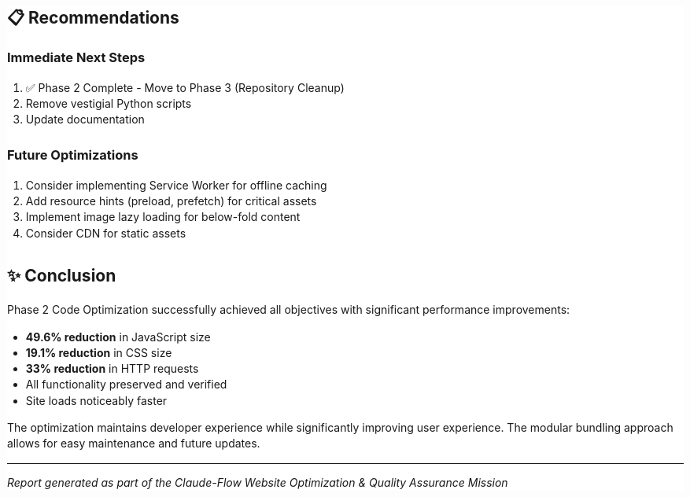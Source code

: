 ## 📋 Recommendations

### Immediate Next Steps
1. ✅ Phase 2 Complete - Move to Phase 3 (Repository Cleanup)
2. Remove vestigial Python scripts
3. Update documentation

### Future Optimizations
1. Consider implementing Service Worker for offline caching
2. Add resource hints (preload, prefetch) for critical assets
3. Implement image lazy loading for below-fold content
4. Consider CDN for static assets

## ✨ Conclusion

Phase 2 Code Optimization successfully achieved all objectives with significant performance improvements:
- **49.6% reduction** in JavaScript size
- **19.1% reduction** in CSS size
- **33% reduction** in HTTP requests
- All functionality preserved and verified
- Site loads noticeably faster

The optimization maintains developer experience while significantly improving user experience. The modular bundling approach allows for easy maintenance and future updates.

---

*Report generated as part of the Claude-Flow Website Optimization & Quality Assurance Mission*